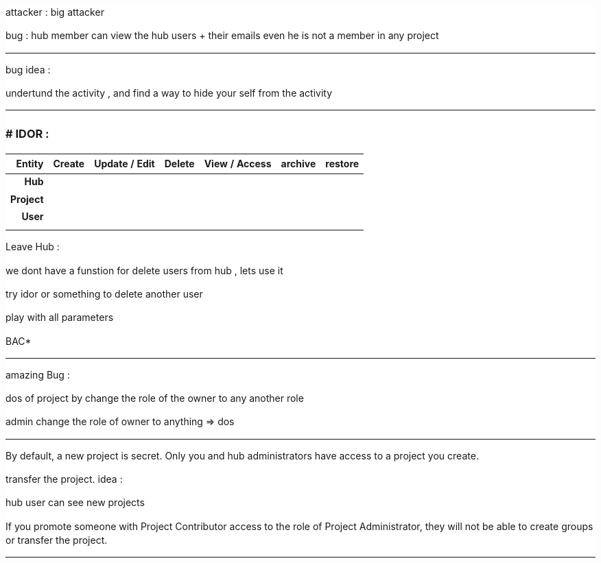 attacker : big attacker 

bug : hub member can view the hub users + their emails even he is not a member in any project

---

bug idea : 

undertund the activity , and find a way to hide your self from the activity 


---


### # IDOR : 


|      Entity | Create | Update / Edit | Delete | View / Access | archive | restore |
| ----------: | ------ | ------------- | ------ | ------------- | ------- | ------- |
|     **Hub** |        |               |        |               |         |         |
| **Project** |        |               |        |               |         |         |
|    **User** |        |               |        |               |         |         |
|             |        |               |        |               |         |         |


Leave Hub : 

we dont have a funstion for delete users from hub , lets use it

try idor or something to delete another user

play with all parameters

BAC*


---

amazing Bug : 

dos of project by change the role of the owner to any another role 


admin change the role of owner to anything => dos

---


By default, a new project is secret. Only you and hub administrators have access to a project you create.

transfer the project.
idea : 

hub user can see new projects

If you promote someone with Project Contributor access to the role of Project Administrator, they will not be able to create groups or transfer the project.


---